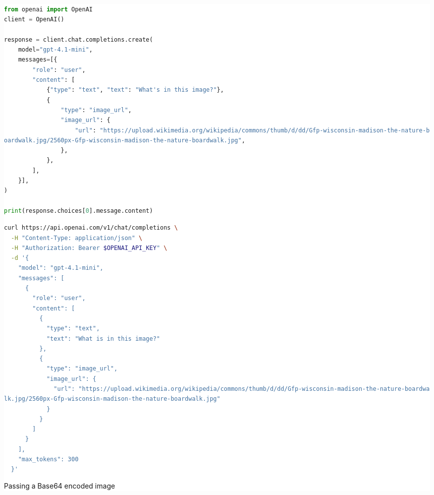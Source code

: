 ```python
from openai import OpenAI
client = OpenAI()

response = client.chat.completions.create(
    model="gpt-4.1-mini",
    messages=[{
        "role": "user",
        "content": [
            {"type": "text", "text": "What's in this image?"},
            {
                "type": "image_url",
                "image_url": {
                    "url": "https://upload.wikimedia.org/wikipedia/commons/thumb/d/dd/Gfp-wisconsin-madison-the-nature-boardwalk.jpg/2560px-Gfp-wisconsin-madison-the-nature-boardwalk.jpg",
                },
            },
        ],
    }],
)

print(response.choices[0].message.content)
```

```bash
curl https://api.openai.com/v1/chat/completions \
  -H "Content-Type: application/json" \
  -H "Authorization: Bearer $OPENAI_API_KEY" \
  -d '{
    "model": "gpt-4.1-mini",
    "messages": [
      {
        "role": "user",
        "content": [
          {
            "type": "text",
            "text": "What is in this image?"
          },
          {
            "type": "image_url",
            "image_url": {
              "url": "https://upload.wikimedia.org/wikipedia/commons/thumb/d/dd/Gfp-wisconsin-madison-the-nature-boardwalk.jpg/2560px-Gfp-wisconsin-madison-the-nature-boardwalk.jpg"
            }
          }
        ]
      }
    ],
    "max_tokens": 300
  }'
```

Passing a Base64 encoded image
